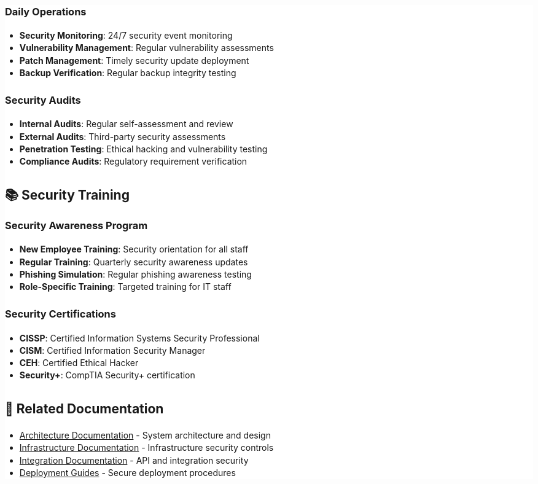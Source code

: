 ### Daily Operations
- **Security Monitoring**: 24/7 security event monitoring
- **Vulnerability Management**: Regular vulnerability assessments
- **Patch Management**: Timely security update deployment
- **Backup Verification**: Regular backup integrity testing

### Security Audits
- **Internal Audits**: Regular self-assessment and review
- **External Audits**: Third-party security assessments
- **Penetration Testing**: Ethical hacking and vulnerability testing
- **Compliance Audits**: Regulatory requirement verification

## 📚 Security Training

### Security Awareness Program
- **New Employee Training**: Security orientation for all staff
- **Regular Training**: Quarterly security awareness updates
- **Phishing Simulation**: Regular phishing awareness testing
- **Role-Specific Training**: Targeted training for IT staff

### Security Certifications
- **CISSP**: Certified Information Systems Security Professional
- **CISM**: Certified Information Security Manager
- **CEH**: Certified Ethical Hacker
- **Security+**: CompTIA Security+ certification

## 🔗 Related Documentation

- [Architecture Documentation](../architecture/) - System architecture and design
- [Infrastructure Documentation](../infrastructure/) - Infrastructure security controls
- [Integration Documentation](../integration/) - API and integration security
- [Deployment Guides](../deployment/) - Secure deployment procedures
